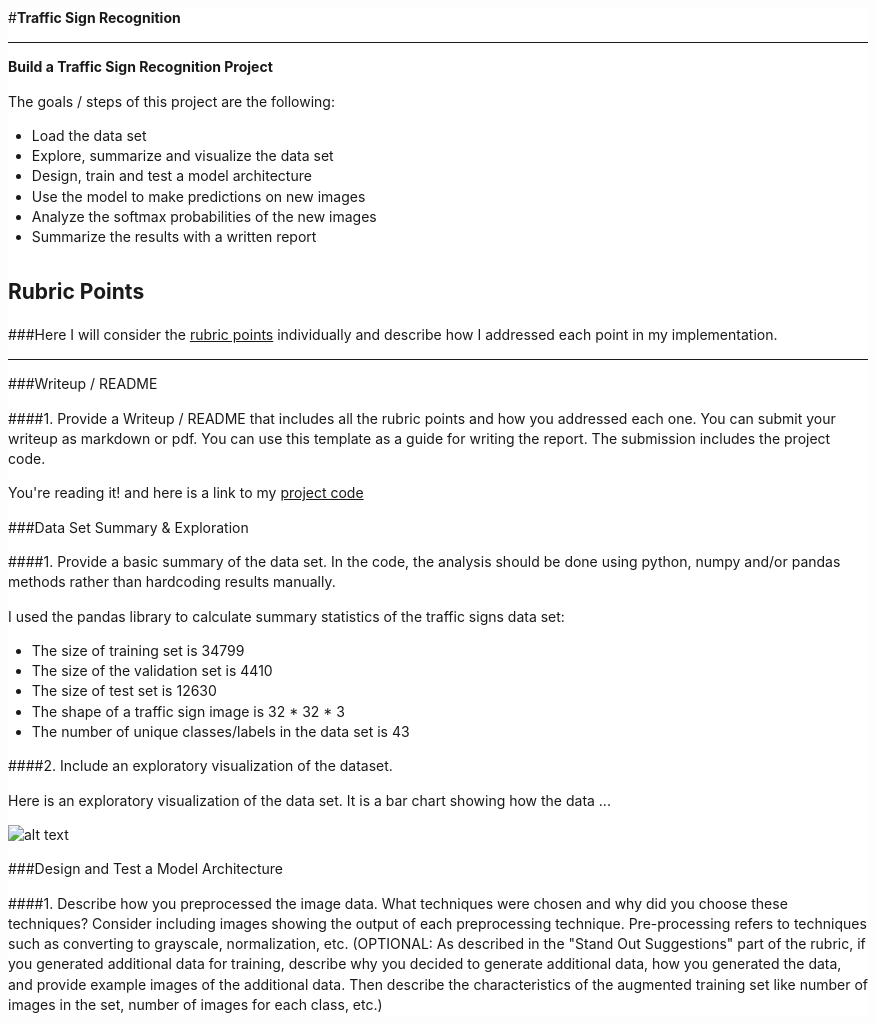 #**Traffic Sign Recognition** 

---

**Build a Traffic Sign Recognition Project**

The goals / steps of this project are the following:
* Load the data set
* Explore, summarize and visualize the data set
* Design, train and test a model architecture
* Use the model to make predictions on new images
* Analyze the softmax probabilities of the new images
* Summarize the results with a written report


[//]: # (Image References)

[image1]: ./examples/visualization.jpg "Visualization"
[image2]: ./examples/1.png "Priority Road"
[image3]: ./examples/2.png "Stop"
[image4]: ./examples/3.png "No Entry"
[image5]: ./examples/4.png "No Passing"
[image6]: ./examples/5.png "Go straight or right"
[image7]: ./examples/6.png "Ahead Only"
[image8]: ./examples/German_Traffic_Signs.png.png "GTS"
[image9]: ./examples/augmented.png "Augmented"
## Rubric Points
###Here I will consider the [rubric points](https://review.udacity.com/#!/rubrics/481/view) individually and describe how I addressed each point in my implementation.  

---
###Writeup / README

####1. Provide a Writeup / README that includes all the rubric points and how you addressed each one. You can submit your writeup as markdown or pdf. You can use this template as a guide for writing the report. The submission includes the project code.

You're reading it! and here is a link to my [project code](https://github.com/udacity/CarND-Traffic-Sign-Classifier-Project/blob/master/Traffic_Sign_Classifier.ipynb)

###Data Set Summary & Exploration

####1. Provide a basic summary of the data set. In the code, the analysis should be done using python, numpy and/or pandas methods rather than hardcoding results manually.

I used the pandas library to calculate summary statistics of the traffic
signs data set:

* The size of training set is 34799
* The size of the validation set is 4410
* The size of test set is 12630
* The shape of a traffic sign image is 32 * 32 * 3
* The number of unique classes/labels in the data set is 43

####2. Include an exploratory visualization of the dataset.

Here is an exploratory visualization of the data set. It is a bar chart showing how the data ...

![alt text][image8]

###Design and Test a Model Architecture

####1. Describe how you preprocessed the image data. What techniques were chosen and why did you choose these techniques? Consider including images showing the output of each preprocessing technique. Pre-processing refers to techniques such as converting to grayscale, normalization, etc. (OPTIONAL: As described in the "Stand Out Suggestions" part of the rubric, if you generated additional data for training, describe why you decided to generate additional data, how you generated the data, and provide example images of the additional data. Then describe the characteristics of the augmented training set like number of images in the set, number of images for each class, etc.)
